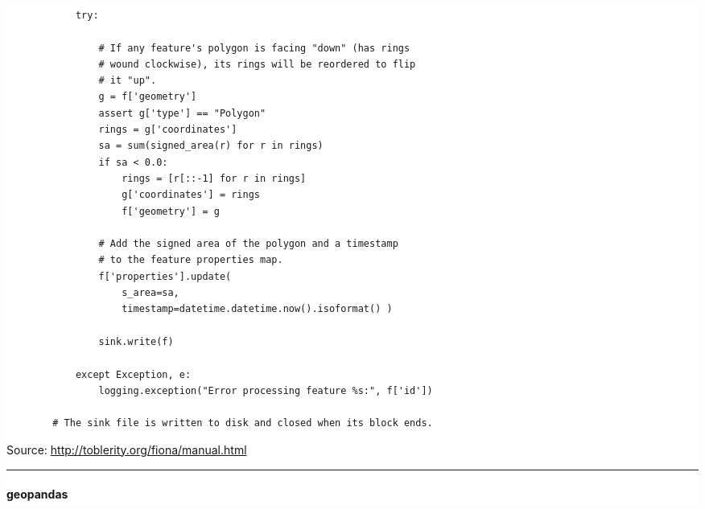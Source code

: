 ```
            try:

                # If any feature's polygon is facing "down" (has rings
                # wound clockwise), its rings will be reordered to flip
                # it "up".
                g = f['geometry']
                assert g['type'] == "Polygon"
                rings = g['coordinates']
                sa = sum(signed_area(r) for r in rings)
                if sa < 0.0:
                    rings = [r[::-1] for r in rings]
                    g['coordinates'] = rings
                    f['geometry'] = g

                # Add the signed area of the polygon and a timestamp
                # to the feature properties map.
                f['properties'].update(
                    s_area=sa,
                    timestamp=datetime.datetime.now().isoformat() )

                sink.write(f)

            except Exception, e:
                logging.exception("Error processing feature %s:", f['id'])

        # The sink file is written to disk and closed when its block ends.
```

Source: http://toblerity.org/fiona/manual.html

---

#### geopandas
